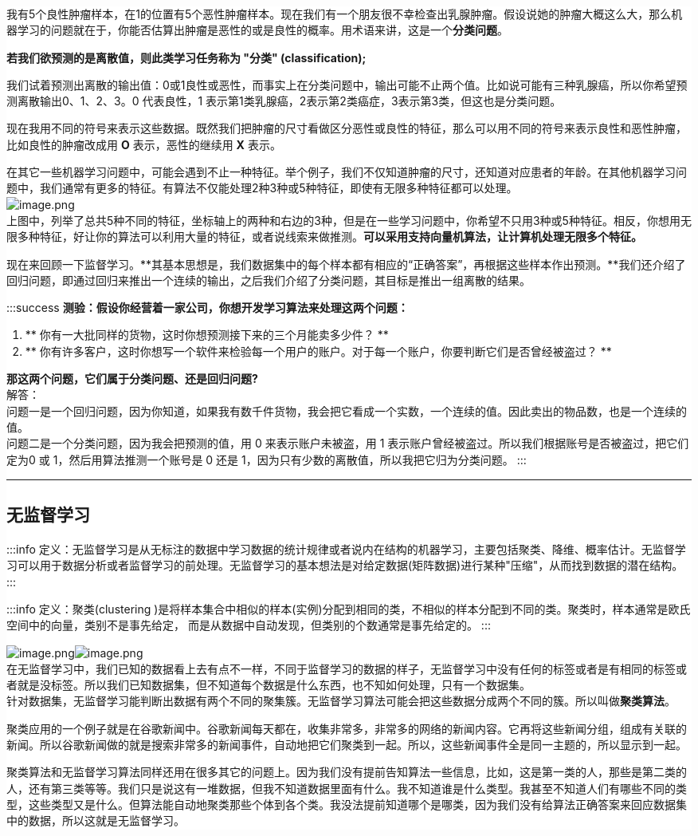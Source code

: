 我有5个良性肿瘤样本，在1的位置有5个恶性肿瘤样本。现在我们有一个朋友很不幸检查出乳腺肿瘤。假设说她的肿瘤大概这么大，那么机器学习的问题就在于，你能否估算出肿瘤是恶性的或是良性的概率。用术语来讲，这是一个**分类问题**。

**若我们欲预测的是离散值，则此类学习任务称为 "分类" (classification);**

我们试着预测出离散的输出值：0或1良性或恶性，而事实上在分类问题中，输出可能不止两个值。比如说可能有三种乳腺癌，所以你希望预测离散输出0、1、2、3。0 代表良性，1 表示第1类乳腺癌，2表示第2类癌症，3表示第3类，但这也是分类问题。

现在我用不同的符号来表示这些数据。既然我们把肿瘤的尺寸看做区分恶性或良性的特征，那么可以用不同的符号来表示良性和恶性肿瘤，比如良性的肿瘤改成用 **O** 表示，恶性的继续用 **X** 表示。

在其它一些机器学习问题中，可能会遇到不止一种特征。举个例子，我们不仅知道肿瘤的尺寸，还知道对应患者的年龄。在其他机器学习问题中，我们通常有更多的特征。有算法不仅能处理2种3种或5种特征，即使有无限多种特征都可以处理。<br />![image.png](https://cdn.nlark.com/yuque/0/2022/png/12563972/1654155573500-b26ea970-1a1e-4a09-b183-6e3cb3cd4fd7.png#clientId=u70f7583f-91de-4&crop=0&crop=0&crop=1&crop=1&from=paste&height=199&id=u003bcb33&name=image.png&originHeight=274&originWidth=600&originalType=binary&ratio=1&rotation=0&showTitle=false&size=50214&status=done&style=none&taskId=u6802ce6b-916f-4911-bece-9a0f1f14b71&title=&width=436.3636363636364#crop=0&crop=0&crop=1&crop=1&height=206&id=Owtho&originHeight=274&originWidth=600&originalType=binary&ratio=1&rotation=0&showTitle=false&status=done&style=none&title=&width=451)<br />	上图中，列举了总共5种不同的特征，坐标轴上的两种和右边的3种，但是在一些学习问题中，你希望不只用3种或5种特征。相反，你想用无限多种特征，好让你的算法可以利用大量的特征，或者说线索来做推测。**可以采用支持向量机算法，让计算机处理无限多个特征。**

现在来回顾一下监督学习。**其基本思想是，我们数据集中的每个样本都有相应的“正确答案”，再根据这些样本作出预测。**我们还介绍了回归问题，即通过回归来推出一个连续的输出，之后我们介绍了分类问题，其目标是推出一组离散的结果。

:::success
**测验：假设你经营着一家公司，你想开发学习算法来处理这两个问题：**

1. ** 你有一大批同样的货物，这时你想预测接下来的三个月能卖多少件？ **
2. ** 你有许多客户，这时你想写一个软件来检验每一个用户的账户。对于每一个账户，你要判断它们是否曾经被盗过？ **

**那这两个问题，它们属于分类问题、还是回归问题?**<br />解答：<br />问题一是一个回归问题，因为你知道，如果我有数千件货物，我会把它看成一个实数，一个连续的值。因此卖出的物品数，也是一个连续的值。<br />问题二是一个分类问题，因为我会把预测的值，用 0 来表示账户未被盗，用 1 表示账户曾经被盗过。所以我们根据账号是否被盗过，把它们定为0 或 1，然后用算法推测一个账号是 0 还是 1，因为只有少数的离散值，所以我把它归为分类问题。
:::

---

<a name="L1gk7"></a>
## 无监督学习

:::info
定义：无监督学习是从无标注的数据中学习数据的统计规律或者说内在结构的机器学习，主要包括聚类、降维、概率估计。无监督学习可以用于数据分析或者监督学习的前处理。无监督学习的基本想法是对给定数据(矩阵数据)进行某种"压缩"，从而找到数据的潜在结构。
:::

:::info
定义：聚类(clustering )是将样本集合中相似的样本(实例)分配到相同的类，不相似的样本分配到不同的类。聚类时，样本通常是欧氏空间中的向量，类别不是事先给定， 而是从数据中自动发现，但类别的个数通常是事先给定的。
:::

![image.png](https://cdn.nlark.com/yuque/0/2022/png/12563972/1654155582523-34f10818-ec92-4905-926b-2bafd438d49e.png#clientId=u70f7583f-91de-4&crop=0&crop=0&crop=1&crop=1&from=paste&height=143&id=u2004cd84&name=image.png&originHeight=197&originWidth=200&originalType=binary&ratio=1&rotation=0&showTitle=false&size=12172&status=done&style=none&taskId=u8f6dc829-733c-41ec-803e-73d211d7e7f&title=&width=145.45454545454547#crop=0&crop=0&crop=1&crop=1&id=nI3uF&originHeight=197&originWidth=200&originalType=binary&ratio=1&rotation=0&showTitle=false&status=done&style=none&title=)![image.png](https://cdn.nlark.com/yuque/0/2022/png/12563972/1654155588859-b194c62b-9846-4b83-a91e-a97c6e1744f6.png#clientId=u70f7583f-91de-4&crop=0&crop=0&crop=1&crop=1&from=paste&height=138&id=ub9f566fa&name=image.png&originHeight=190&originWidth=200&originalType=binary&ratio=1&rotation=0&showTitle=false&size=17629&status=done&style=none&taskId=u0979fbc9-0f69-45c4-8d26-dc615bbb245&title=&width=145.45454545454547#crop=0&crop=0&crop=1&crop=1&id=WKXe1&originHeight=190&originWidth=200&originalType=binary&ratio=1&rotation=0&showTitle=false&status=done&style=none&title=)<br />	在无监督学习中，我们已知的数据看上去有点不一样，不同于监督学习的数据的样子，无监督学习中没有任何的标签或者是有相同的标签或者就是没标签。所以我们已知数据集，但不知道每个数据是什么东西，也不知如何处理，只有一个数据集。<br />针对数据集，无监督学习能判断出数据有两个不同的聚集簇。无监督学习算法可能会把这些数据分成两个不同的簇。所以叫做**聚类算法**。

聚类应用的一个例子就是在谷歌新闻中。谷歌新闻每天都在，收集非常多，非常多的网络的新闻内容。它再将这些新闻分组，组成有关联的新闻。所以谷歌新闻做的就是搜索非常多的新闻事件，自动地把它们聚类到一起。所以，这些新闻事件全是同一主题的，所以显示到一起。

聚类算法和无监督学习算法同样还用在很多其它的问题上。因为我们没有提前告知算法一些信息，比如，这是第一类的人，那些是第二类的人，还有第三类等等。我们只是说这有一堆数据，但我不知道数据里面有什么。我不知道谁是什么类型。我甚至不知道人们有哪些不同的类型，这些类型又是什么。但算法能自动地聚类那些个体到各个类。我没法提前知道哪个是哪类，因为我们没有给算法正确答案来回应数据集中的数据，所以这就是无监督学习。
